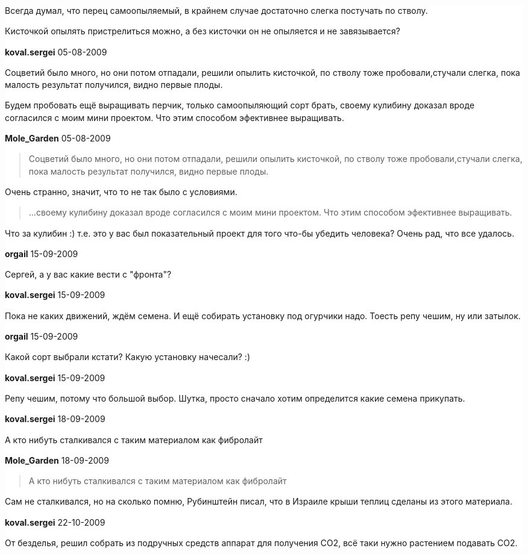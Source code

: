 Всегда думал, что перец самоопыляемый, в крайнем случае достаточно слегка постучать по стволу.

Кисточкой опылять пристрелиться можно, а без кисточки он не опыляется и не завязывается?


**koval.sergei** 05-08-2009

Соцветий было много, но они потом отпадали, решили опылить кисточкой, по стволу тоже пробовали,стучали слегка, пока малость результат получился, видно первые плоды. 

Будем пробовать ещё выращивать перчик, только самоопыляющий сорт брать, своему кулибину доказал вроде согласился с моим мини проектом. Что этим способом эфективнее выращивать.


**Mole_Garden** 05-08-2009

> Соцветий было много, но они потом отпадали, решили опылить кисточкой, по стволу тоже пробовали,стучали слегка, пока малость результат получился, видно первые плоды.

Очень странно, значит, что то не так было с условиями. 

> ...своему кулибину доказал вроде согласился с моим мини проектом. Что этим способом эфективнее выращивать.

Что за кулибин :) т.е. это у вас был показательный проект для того что-бы убедить человека? Очень рад, что все удалось.


**orgail** 15-09-2009

Сергей, а у вас какие вести с "фронта"?


**koval.sergei** 15-09-2009

Пока не каких движений, ждём семена. И ещё собирать установку под огурчики надо. Тоесть репу чешим, ну или затылок.


**orgail** 15-09-2009

Какой сорт выбрали кстати? Какую установку начесали? :)


**koval.sergei** 15-09-2009

Репу чешим, потому что большой выбор. Шутка, просто сначало хотим определится какие семена прикупать.


**koval.sergei** 18-09-2009

А кто нибуть сталкивался с таким материалом как фибролайт


**Mole_Garden** 18-09-2009

> А кто нибуть сталкивался с таким материалом как фибролайт

Сам не сталкивался, но на сколько помню, Рубинштейн писал, что в Израиле крыши теплиц сделаны из этого материала.


**koval.sergei** 22-10-2009

От безделья, решил собрать из подручных средств аппарат для получения СО2, всё таки нужно растением подавать СО2. 
